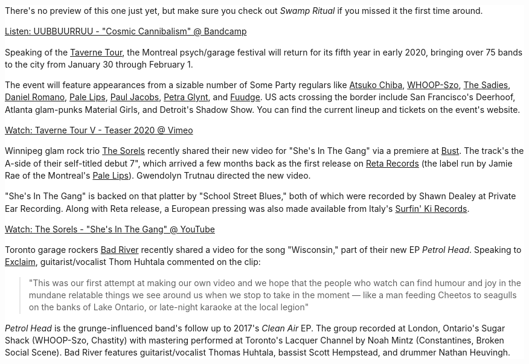 There's no preview of this one just yet, but make sure you check out *Swamp Ritual* if you missed it the first time around.

<iframe style="border: 0; width: 350px; height: 470px;" src="https://bandcamp.com/EmbeddedPlayer/album=3169975860/size=large/bgcol=ffffff/linkcol=0687f5/tracklist=false/transparent=true/" seamless><a href="http://uubbuurruu.bandcamp.com/album/swamp-ritual-ep">Swamp Ritual EP by UUBBUURRUU</a></iframe>

[Listen: UUBBUURRUU - "Cosmic Cannibalism" @ Bandcamp](http://uubbuurruu.bandcamp.com/album/swamp-ritual-ep "#")

Speaking of the [Taverne Tour](http://www.tavernetour.ca/), the Montreal psych/garage festival will return for its fifth year in early 2020, bringing over 75 bands to the city from January 30 through February 1.

The event will feature appearances from a sizable number of Some Party regulars like [Atsuko Chiba](https://atsukochiba.bandcamp.com/), [WHOOP-Szo](https://thenoisymountain.bandcamp.com), [The Sadies](http://www.thesadies.net/), [Daniel Romano](http://www.danielromanomusic.com/), [Pale Lips](https://palelips.bandcamp.com/), [Paul Jacobs](https://pauljacobs.bandcamp.com/), [Petra Glynt](http://www.petraglynt.zone/), and [Fuudge](https://fuudge.bandcamp.com/). US acts crossing the border include San Francisco's Deerhoof, Atlanta glam-punks Material Girls, and Detroit's Shadow Show. You can find the current lineup and tickets on the event's website.

<iframe src="https://player.vimeo.com/video/377150424" width="640" height="360" frameborder="0" allow="autoplay; fullscreen" allowfullscreen></iframe>

[Watch: Taverne Tour V - Teaser 2020 @ Vimeo](https://vimeo.com/377150424 "#")

Winnipeg glam rock trio [The Sorels](https://www.facebook.com/The-Sorels-289651351456486/) recently shared their new video for "She's In The Gang" via a premiere at [Bust](https://bust.com/music/196689-the-sorels-shes-in-the-gang-premiere-video.html). The track's the A-side of their  self-titled debut 7", which arrived a few months back as the first release on [Reta Records](https://retarecords.bandcamp.com/) (the label run by Jamie Rae of the Montreal's [Pale Lips](https://palelips.bandcamp.com/)). Gwendolyn Trutnau directed the new video.

"She's In The Gang" is backed on that platter by "School Street Blues," both of which were recorded by Shawn Dealey at Private Ear Recording. Along with Reta release, a European pressing was also made available from Italy's [Surfin' Ki Records](http://surfinkirecords.bigcartel.com/).

<iframe width="560" height="315" src="https://www.youtube.com/embed/Ebo4yEexEwo" frameborder="0" allow="accelerometer; autoplay; encrypted-media; gyroscope; picture-in-picture" allowfullscreen></iframe>

[Watch: The Sorels - "She's In The Gang" @ YouTube](https://youtu.be/Ebo4yEexEwo "#")

Toronto garage rockers [Bad River](https://baddriver.bandcamp.com/) recently shared a video for the song "Wisconsin," part of their new EP *Petrol Head*. Speaking to [Exclaim](https://exclaim.ca/music/article/bad_river_explore_the_mundane_aspects_of_life_in_wisconsin_video), guitarist/vocalist Thom Huhtala commented on the clip:

> "This was our first attempt at making our own video and we hope that the people who watch can find humour and joy in the mundane relatable things we see around us when we stop to take in the moment — like a man feeding Cheetos to seagulls on the banks of Lake Ontario, or late-night karaoke at the local legion"

*Petrol Head* is the grunge-influenced band's follow up to 2017's *Clean Air* EP. The group recorded at London, Ontario's Sugar Shack (WHOOP-Szo, Chastity) with mastering performed at Toronto's Lacquer Channel by Noah Mintz (Constantines, Broken Social Scene). Bad River features guitarist/vocalist Thomas Huhtala, bassist Scott Hempstead, and drummer Nathan Heuvingh.
